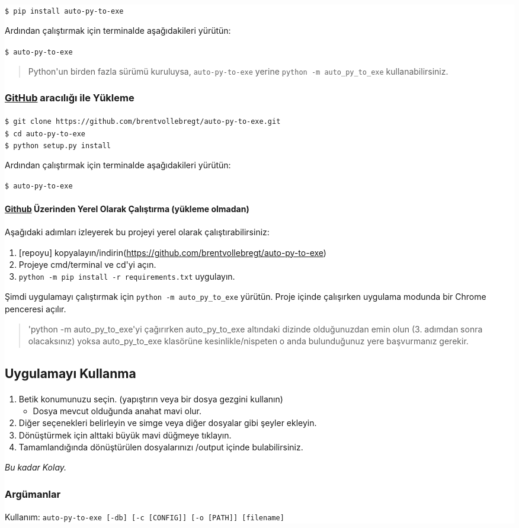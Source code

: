 ```
$ pip install auto-py-to-exe
```

Ardından çalıştırmak için terminalde aşağıdakileri yürütün:

```
$ auto-py-to-exe
```

> Python'un birden fazla sürümü kuruluysa, `auto-py-to-exe` yerine `python -m auto_py_to_exe` kullanabilirsiniz.

### [GitHub](https://github.com/brentvollebregt/auto-py-to-exe) aracılığı ile Yükleme

```
$ git clone https://github.com/brentvollebregt/auto-py-to-exe.git
$ cd auto-py-to-exe
$ python setup.py install
```

Ardından çalıştırmak için terminalde aşağıdakileri yürütün:

```
$ auto-py-to-exe
```

#### [Github](https://github.com/brentvollebregt/auto-py-to-exe) Üzerinden Yerel Olarak Çalıştırma (yükleme olmadan)

Aşağıdaki adımları izleyerek bu projeyi yerel olarak çalıştırabilirsiniz:

1. [repoyu] kopyalayın/indirin(https://github.com/brentvollebregt/auto-py-to-exe)
2. Projeye cmd/terminal ve cd'yi açın.
3. `python -m pip install -r requirements.txt` uygulayın.

Şimdi uygulamayı çalıştırmak için `python -m auto_py_to_exe` yürütün. Proje içinde çalışırken uygulama modunda bir Chrome penceresi açılır.

> 'python -m auto_py_to_exe'yi çağırırken auto_py_to_exe altındaki dizinde olduğunuzdan emin olun (3. adımdan sonra olacaksınız) yoksa auto_py_to_exe klasörüne kesinlikle/nispeten o anda bulunduğunuz yere başvurmanız gerekir.

## Uygulamayı Kullanma

1. Betik konumunuzu seçin. (yapıştırın veya bir dosya gezgini kullanın)
   - Dosya mevcut olduğunda anahat mavi olur.
2. Diğer seçenekleri belirleyin ve simge veya diğer dosyalar gibi şeyler ekleyin.
3. Dönüştürmek için alttaki büyük mavi düğmeye tıklayın.
4. Tamamlandığında dönüştürülen dosyalarınızı /output içinde bulabilirsiniz.

_Bu kadar Kolay._

### Argümanlar

Kullanım: `auto-py-to-exe [-db] [-c [CONFIG]] [-o [PATH]] [filename]`
